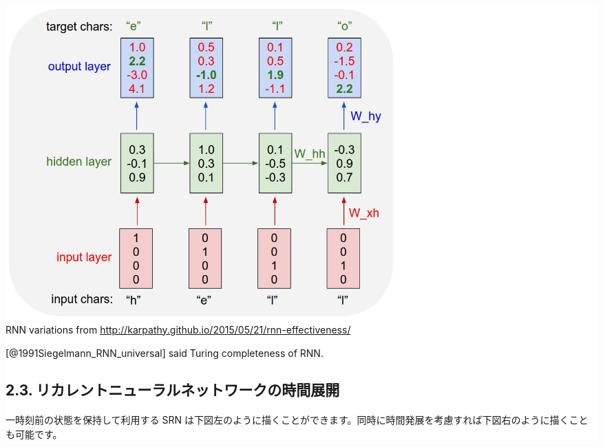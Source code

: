 <img src="/2025figures/charseq.jpeg" style="width:66%"><br/>
RNN variations from <http://karpathy.github.io/2015/05/21/rnn-effectiveness/>
</center>

[@1991Siegelmann_RNN_universal] said Turing completeness of RNN.



## 2.3. リカレントニューラルネットワークの時間展開

一時刻前の状態を保持して利用する SRN は下図左のように描くことができます。同時に時間発展を考慮すれば下図右のように描くことも可能です。

<center>


[^jordan_ai_revolution_not_yet]: 彼は(も？)神様です。
[^karpathy]: 去年までスタンフォード大学の大学院生。現在はステラ自動車，イーロン・マスクが社長，の AI 部長さんです。